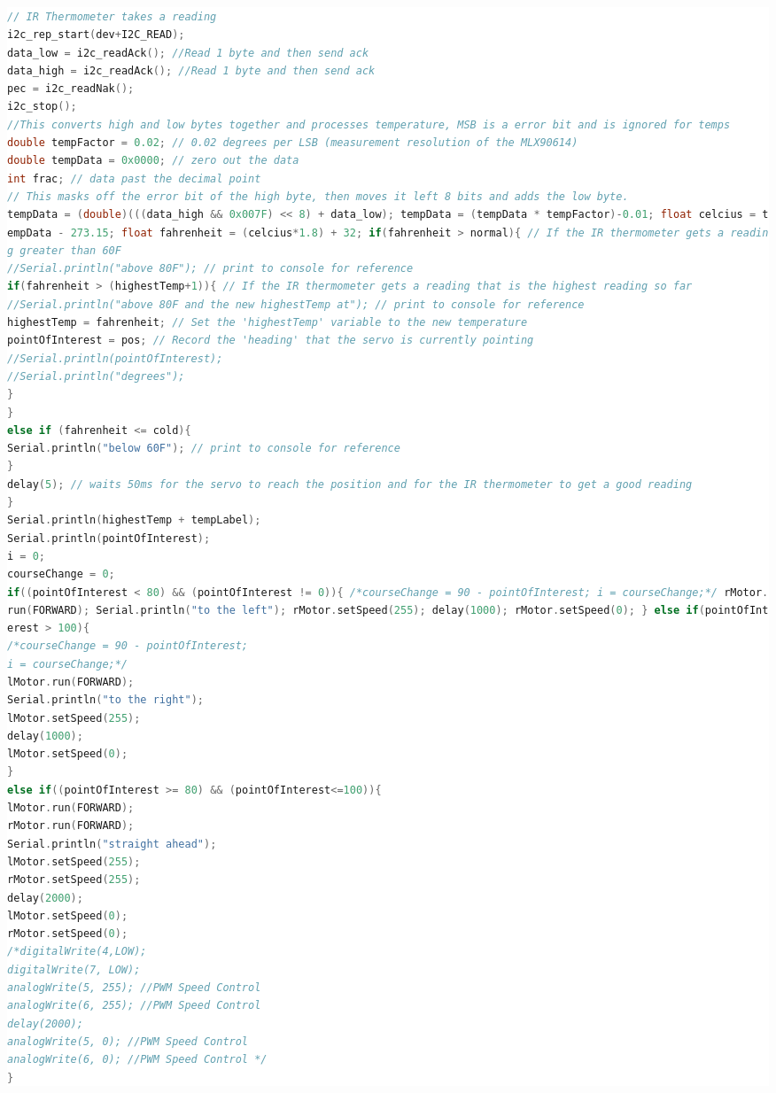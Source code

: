 ```c
// IR Thermometer takes a reading
i2c_rep_start(dev+I2C_READ);
data_low = i2c_readAck(); //Read 1 byte and then send ack
data_high = i2c_readAck(); //Read 1 byte and then send ack
pec = i2c_readNak();
i2c_stop();
//This converts high and low bytes together and processes temperature, MSB is a error bit and is ignored for temps
double tempFactor = 0.02; // 0.02 degrees per LSB (measurement resolution of the MLX90614)
double tempData = 0x0000; // zero out the data
int frac; // data past the decimal point
// This masks off the error bit of the high byte, then moves it left 8 bits and adds the low byte.
tempData = (double)(((data_high && 0x007F) << 8) + data_low); tempData = (tempData * tempFactor)-0.01; float celcius = tempData - 273.15; float fahrenheit = (celcius*1.8) + 32; if(fahrenheit > normal){ // If the IR thermometer gets a reading greater than 60F
//Serial.println("above 80F"); // print to console for reference
if(fahrenheit > (highestTemp+1)){ // If the IR thermometer gets a reading that is the highest reading so far
//Serial.println("above 80F and the new highestTemp at"); // print to console for reference
highestTemp = fahrenheit; // Set the 'highestTemp' variable to the new temperature
pointOfInterest = pos; // Record the 'heading' that the servo is currently pointing
//Serial.println(pointOfInterest);
//Serial.println("degrees");
}
}
else if (fahrenheit <= cold){
Serial.println("below 60F"); // print to console for reference
}
delay(5); // waits 50ms for the servo to reach the position and for the IR thermometer to get a good reading
}
Serial.println(highestTemp + tempLabel);
Serial.println(pointOfInterest);
i = 0;
courseChange = 0;
if((pointOfInterest < 80) && (pointOfInterest != 0)){ /*courseChange = 90 - pointOfInterest; i = courseChange;*/ rMotor.run(FORWARD); Serial.println("to the left"); rMotor.setSpeed(255); delay(1000); rMotor.setSpeed(0); } else if(pointOfInterest > 100){
/*courseChange = 90 - pointOfInterest;
i = courseChange;*/
lMotor.run(FORWARD);
Serial.println("to the right");
lMotor.setSpeed(255);
delay(1000);
lMotor.setSpeed(0);
}
else if((pointOfInterest >= 80) && (pointOfInterest<=100)){
lMotor.run(FORWARD);
rMotor.run(FORWARD);
Serial.println("straight ahead");
lMotor.setSpeed(255);
rMotor.setSpeed(255);
delay(2000);
lMotor.setSpeed(0);
rMotor.setSpeed(0);
/*digitalWrite(4,LOW);
digitalWrite(7, LOW);
analogWrite(5, 255); //PWM Speed Control
analogWrite(6, 255); //PWM Speed Control
delay(2000);
analogWrite(5, 0); //PWM Speed Control
analogWrite(6, 0); //PWM Speed Control */
}
```